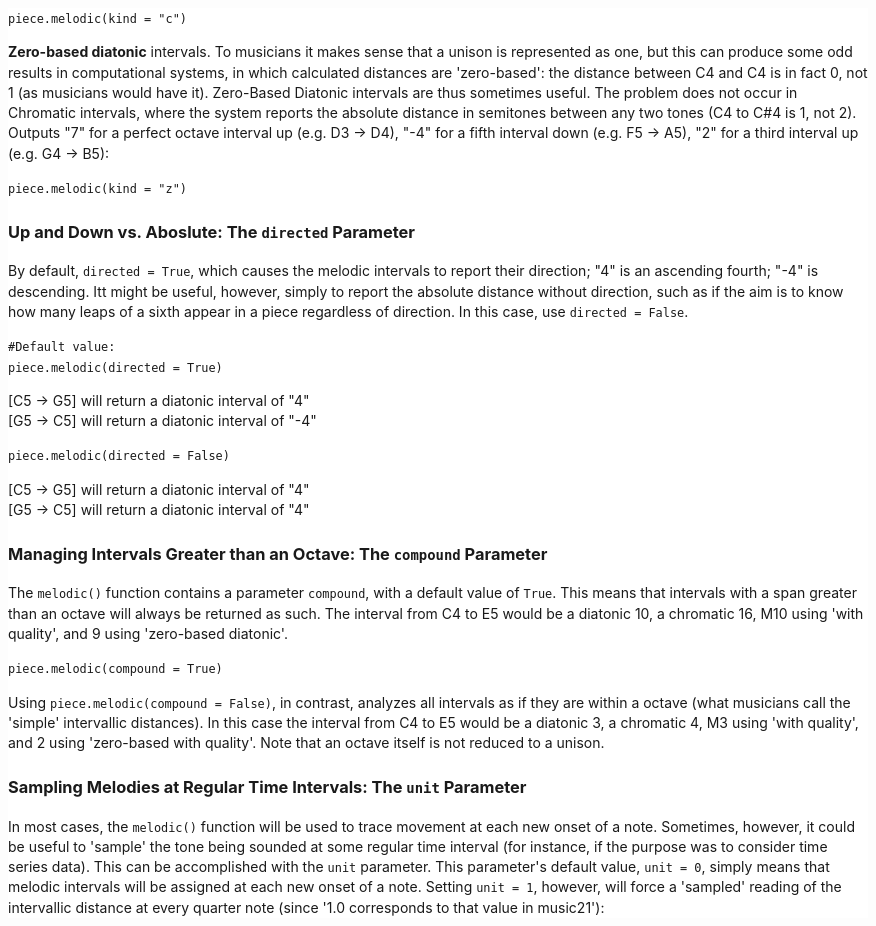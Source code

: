     piece.melodic(kind = "c")  

**Zero-based diatonic** intervals. To musicians it makes sense that a unison is represented as one, but this can produce some odd results in computational systems, in which calculated distances are 'zero-based':  the distance between C4 and C4 is in fact 0, not 1 (as musicians would have it). Zero-Based Diatonic intervals are thus sometimes useful.  The problem does not occur in Chromatic intervals, where the system reports the absolute distance in semitones between any two tones (C4 to C#4 is 1, not 2). Outputs "7" for a perfect octave interval up (e.g. D3 -> D4), "-4" for a fifth interval down (e.g. F5 -> A5), "2" for a third interval up (e.g. G4 -> B5):  

    piece.melodic(kind = "z")  

### Up and Down vs. Aboslute: The `directed` Parameter  

By default, `directed = True`, which causes the melodic intervals to report their direction; "4" is an ascending fourth; "-4" is descending. Itt might be useful, however, simply to report the absolute distance without direction, such as if the aim is to know how many leaps of a sixth appear in a piece regardless of direction.  In this case, use `directed = False`.  

    #Default value:  
    piece.melodic(directed = True)  

[C5 -> G5] will return a diatonic interval of "4"  
[G5 -> C5] will return a diatonic interval of "-4"  

    piece.melodic(directed = False)  

[C5 -> G5] will return a diatonic interval of "4"  
[G5 -> C5] will return a diatonic interval of "4"  

### Managing Intervals Greater than an Octave: The `compound` Parameter  

The `melodic()` function contains a parameter `compound`, with a default value of `True`. This means that intervals with a span greater than an octave will always be returned as such.  The interval from C4 to E5 would be a diatonic 10, a chromatic 16, M10 using 'with quality', and 9 using 'zero-based diatonic'. 

    piece.melodic(compound = True)

Using `piece.melodic(compound = False)`, in contrast, analyzes all intervals as if they are within a octave (what musicians call the 'simple' intervallic distances). In this case the interval from C4 to E5 would be a diatonic 3, a chromatic 4, M3 using 'with quality', and 2 using 'zero-based with quality'. Note that an octave itself is not reduced to a unison.  

### Sampling Melodies at Regular Time Intervals: The `unit` Parameter  

In most cases, the `melodic()` function will be used to trace movement at each new onset of a note. Sometimes, however, it could be useful to 'sample' the tone being sounded at some regular time interval (for instance, if the purpose was to consider time series data). This can be accomplished with the `unit` parameter. This parameter's default value, `unit = 0`, simply means that melodic intervals will be assigned at each new onset of a note. Setting `unit = 1`, however, will force a 'sampled' reading of the intervallic distance at every quarter note (since '1.0 corresponds to that value in music21'):  
